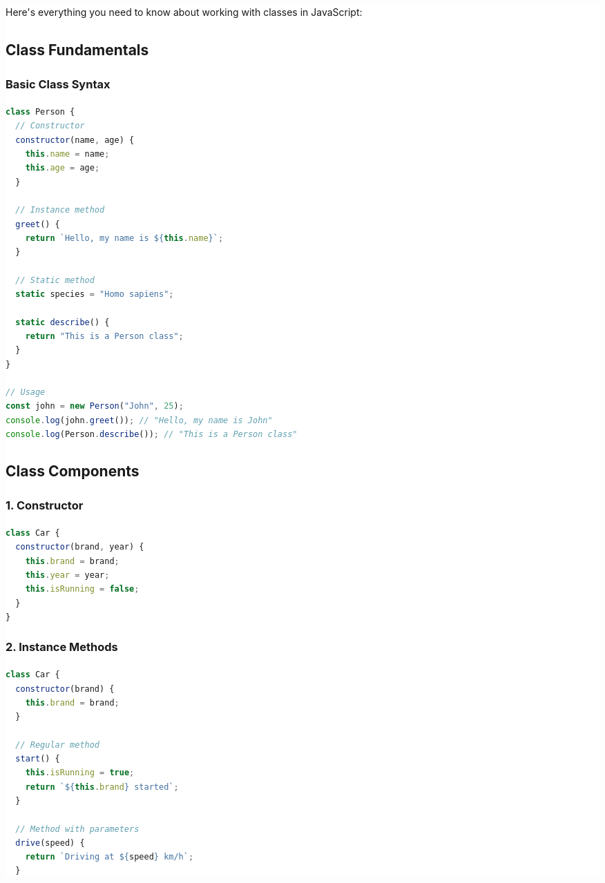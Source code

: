 Here's everything you need to know about working with classes in JavaScript:

## **Class Fundamentals**

### **Basic Class Syntax**
```javascript
class Person {
  // Constructor
  constructor(name, age) {
    this.name = name;
    this.age = age;
  }

  // Instance method
  greet() {
    return `Hello, my name is ${this.name}`;
  }

  // Static method
  static species = "Homo sapiens";
  
  static describe() {
    return "This is a Person class";
  }
}

// Usage
const john = new Person("John", 25);
console.log(john.greet()); // "Hello, my name is John"
console.log(Person.describe()); // "This is a Person class"
```

## **Class Components**

### **1. Constructor**
```javascript
class Car {
  constructor(brand, year) {
    this.brand = brand;
    this.year = year;
    this.isRunning = false;
  }
}
```

### **2. Instance Methods**
```javascript
class Car {
  constructor(brand) {
    this.brand = brand;
  }

  // Regular method
  start() {
    this.isRunning = true;
    return `${this.brand} started`;
  }

  // Method with parameters
  drive(speed) {
    return `Driving at ${speed} km/h`;
  }
```